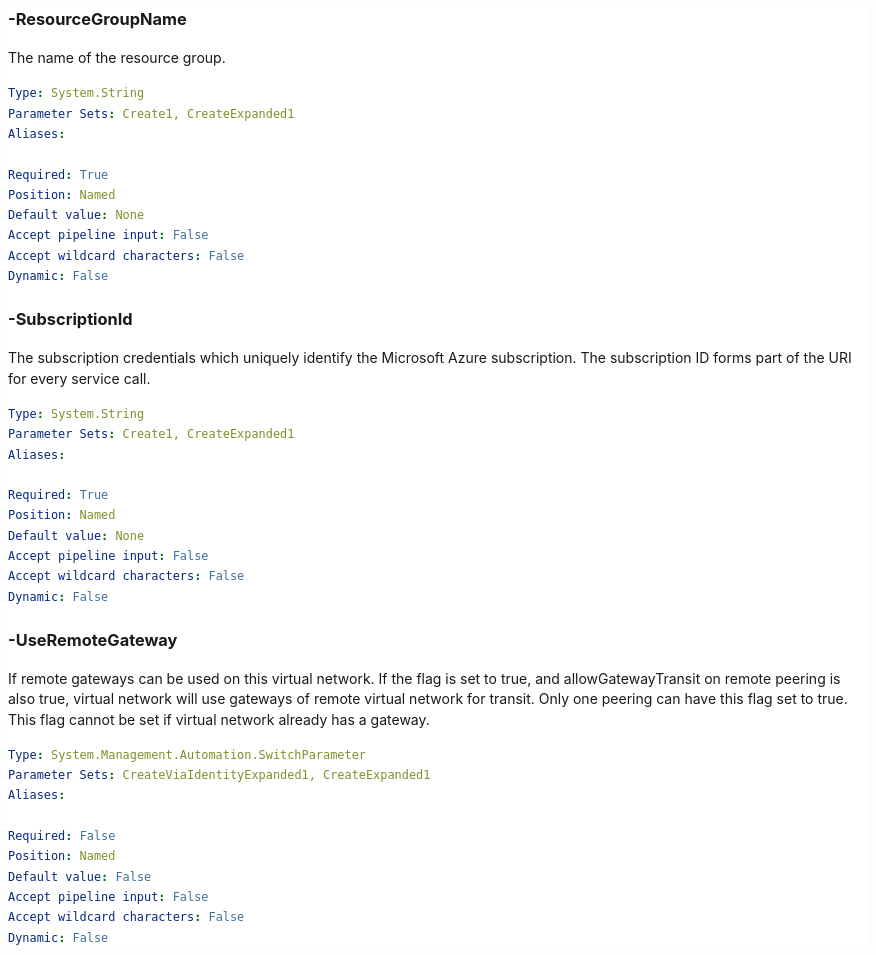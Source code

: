 ### -ResourceGroupName
The name of the resource group.

```yaml
Type: System.String
Parameter Sets: Create1, CreateExpanded1
Aliases:

Required: True
Position: Named
Default value: None
Accept pipeline input: False
Accept wildcard characters: False
Dynamic: False
```

### -SubscriptionId
The subscription credentials which uniquely identify the Microsoft Azure subscription.
The subscription ID forms part of the URI for every service call.

```yaml
Type: System.String
Parameter Sets: Create1, CreateExpanded1
Aliases:

Required: True
Position: Named
Default value: None
Accept pipeline input: False
Accept wildcard characters: False
Dynamic: False
```

### -UseRemoteGateway
If remote gateways can be used on this virtual network.
If the flag is set to true, and allowGatewayTransit on remote peering is also true, virtual network will use gateways of remote virtual network for transit.
Only one peering can have this flag set to true.
This flag cannot be set if virtual network already has a gateway.

```yaml
Type: System.Management.Automation.SwitchParameter
Parameter Sets: CreateViaIdentityExpanded1, CreateExpanded1
Aliases:

Required: False
Position: Named
Default value: False
Accept pipeline input: False
Accept wildcard characters: False
Dynamic: False
```
